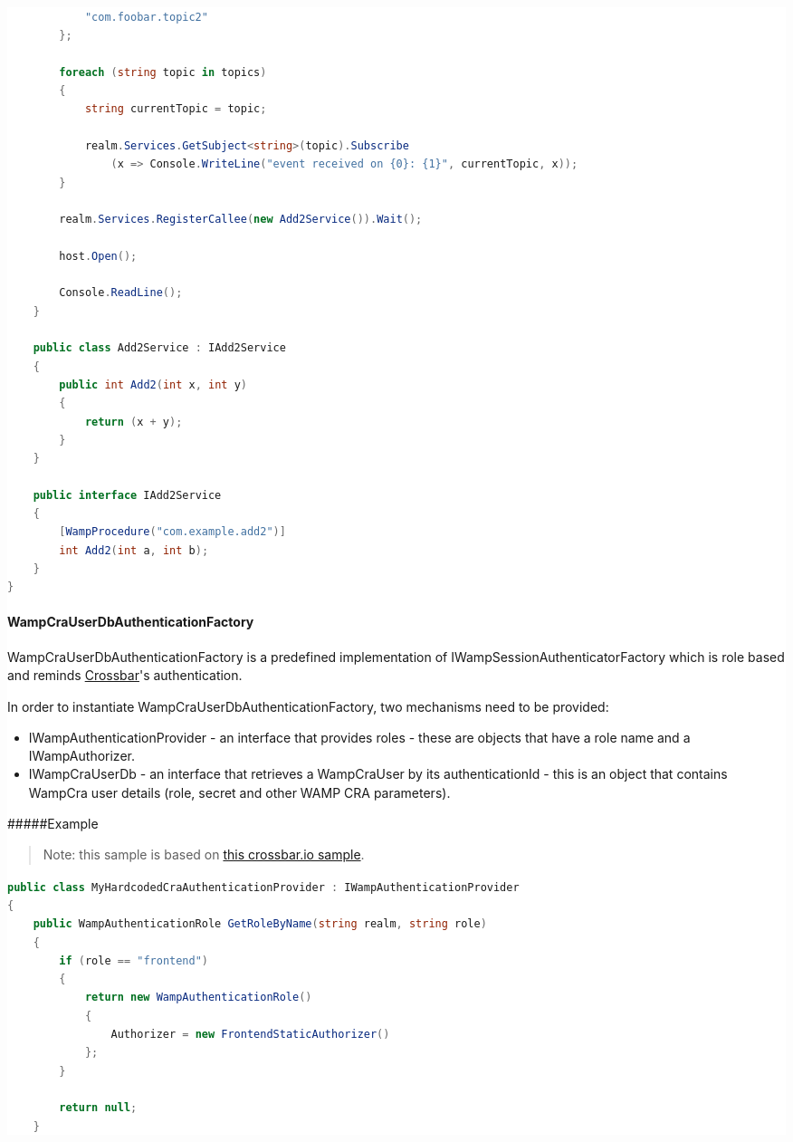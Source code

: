 ```csharp
            "com.foobar.topic2"
        };

        foreach (string topic in topics)
        {
            string currentTopic = topic;

            realm.Services.GetSubject<string>(topic).Subscribe
                (x => Console.WriteLine("event received on {0}: {1}", currentTopic, x));
        }

        realm.Services.RegisterCallee(new Add2Service()).Wait();

        host.Open();

        Console.ReadLine();
    }

    public class Add2Service : IAdd2Service
    {
        public int Add2(int x, int y)
        {
            return (x + y);
        }
    }

    public interface IAdd2Service
    {
        [WampProcedure("com.example.add2")]
        int Add2(int a, int b);
    }
}
```

#### WampCraUserDbAuthenticationFactory

WampCraUserDbAuthenticationFactory is a predefined implementation of IWampSessionAuthenticatorFactory which is role based and reminds [Crossbar](http://crossbar.io)'s authentication.

In order to instantiate WampCraUserDbAuthenticationFactory, two mechanisms need to be provided:

 * IWampAuthenticationProvider - an interface that provides roles - these are objects that have a role name and a IWampAuthorizer.
 * IWampCraUserDb - an interface that retrieves a WampCraUser by its authenticationId - this is an object that contains WampCra user details (role, secret and other WAMP CRA parameters).

#####Example
>Note: this sample is based on [this crossbar.io sample](https://github.com/crossbario/crossbarexamples/tree/master/authenticate/wampcra).

```csharp
public class MyHardcodedCraAuthenticationProvider : IWampAuthenticationProvider
{
    public WampAuthenticationRole GetRoleByName(string realm, string role)
    {
        if (role == "frontend")
        {
            return new WampAuthenticationRole()
            {
                Authorizer = new FrontendStaticAuthorizer()
            };
        }

        return null;
    }
```
